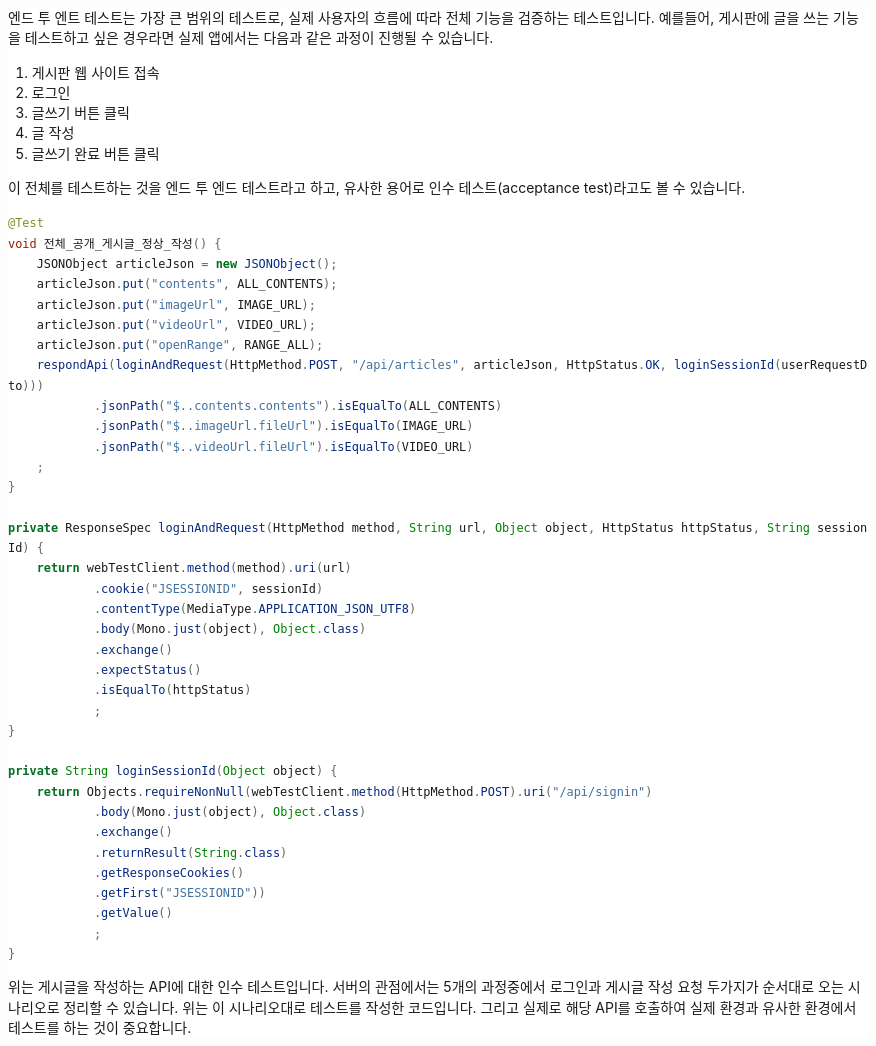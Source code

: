엔드 투 엔트 테스트는 가장 큰 범위의 테스트로, 실제 사용자의 흐름에 따라 전체 기능을 검증하는 테스트입니다. 예를들어, 게시판에 글을 쓰는 기능을 테스트하고 싶은 경우라면 실제 앱에서는 다음과 같은 과정이 진행될 수 있습니다.

1. 게시판 웹 사이트 접속
2. 로그인
3. 글쓰기 버튼 클릭
4. 글 작성
5. 글쓰기 완료 버튼 클릭

이 전체를 테스트하는 것을 엔드 투 엔드 테스트라고 하고, 유사한 용어로 인수 테스트(acceptance test)라고도 볼 수 있습니다.

```java
@Test
void 전체_공개_게시글_정상_작성() {
    JSONObject articleJson = new JSONObject();
    articleJson.put("contents", ALL_CONTENTS);
    articleJson.put("imageUrl", IMAGE_URL);
    articleJson.put("videoUrl", VIDEO_URL);
    articleJson.put("openRange", RANGE_ALL);
    respondApi(loginAndRequest(HttpMethod.POST, "/api/articles", articleJson, HttpStatus.OK, loginSessionId(userRequestDto)))
            .jsonPath("$..contents.contents").isEqualTo(ALL_CONTENTS)
            .jsonPath("$..imageUrl.fileUrl").isEqualTo(IMAGE_URL)
            .jsonPath("$..videoUrl.fileUrl").isEqualTo(VIDEO_URL)
    ;
}

private ResponseSpec loginAndRequest(HttpMethod method, String url, Object object, HttpStatus httpStatus, String sessionId) {
    return webTestClient.method(method).uri(url)
            .cookie("JSESSIONID", sessionId)
            .contentType(MediaType.APPLICATION_JSON_UTF8)
            .body(Mono.just(object), Object.class)
            .exchange()
            .expectStatus()
            .isEqualTo(httpStatus)
            ;
}

private String loginSessionId(Object object) {
    return Objects.requireNonNull(webTestClient.method(HttpMethod.POST).uri("/api/signin")
            .body(Mono.just(object), Object.class)
            .exchange()
            .returnResult(String.class)
            .getResponseCookies()
            .getFirst("JSESSIONID"))
            .getValue()
            ;
}
```

위는 게시글을 작성하는 API에 대한 인수 테스트입니다. 서버의 관점에서는 5개의 과정중에서 로그인과 게시글 작성 요청 두가지가 순서대로 오는 시나리오로 정리할 수 있습니다. 위는 이 시나리오대로 테스트를 작성한 코드입니다. 그리고 실제로 해당 API를 호출하여 실제 환경과 유사한 환경에서 테스트를 하는 것이 중요합니다.
